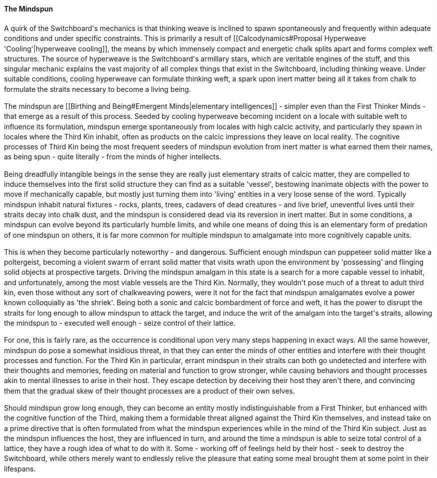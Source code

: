 #### The Mindspun
A quirk of the Switchboard's mechanics is that thinking weave is inclined to spawn spontaneously and frequently within adequate conditions and under specific constraints. This is primarily a result of [[Calcodynamics#Proposal Hyperweave 'Cooling'|hyperweave cooling]], the means by which immensely compact and energetic chalk splits apart and forms complex weft structures. The source of hyperweave is the Switchboard's armillary stars, which are veritable engines of the stuff, and this singular mechanic explains the vast majority of all complex things that exist in the Switchboard, including thinking weave. Under suitable conditions, cooling hyperweave can formulate thinking weft, a spark upon inert matter being all it takes from chalk to formulate the straits necessary to become a living being. 

The mindspun are [[Birthing and Being#Emergent Minds|elementary intelligences]] - simpler even than the First Thinker Minds - that emerge as a result of this process. Seeded by cooling hyperweave becoming incident on a locale with suitable weft to influence its formulation, mindspun emerge spontaneously from locales with high calcic activity, and particularly they spawn in locales where the Third Kin inhabit, often as products on the calcic impressions they leave on local reality. The cognitive processes of Third Kin being the most frequent seeders of mindspun evolution from inert matter is what earned them their names, as being spun - quite literally - from the minds of higher intellects.

Being dreadfully intangible beings in the sense they are really just elementary straits of calcic matter, they are compelled to induce themselves into the first solid structure they can find as a suitable 'vessel', bestowing inanimate objects with the power to move if mechanically capable, but mostly just turning them into 'living' entities in a very loose sense of the word. Typically mindspun inhabit natural fixtures - rocks, plants, trees, cadavers of dead creatures - and live brief, uneventful lives until their straits decay into chalk dust, and the mindspun is considered dead via its reversion in inert matter. But in some conditions, a mindspun can evolve beyond its particularly humble limits, and while one means of doing this is an elementary form of predation of one mindspun on others, it is far more common for multiple mindspun to amalgamate into more cognitively capable units.

This is when they become particularly noteworthy - and dangerous. Sufficient enough mindspun can puppeteer solid matter like a poltergeist, becoming a violent swarm of errant solid matter that visits wrath upon the environment by 'possessing' and flinging solid objects at prospective targets. Driving the mindspun amalgam in this state is a search for a more capable vessel to inhabit, and unfortunately, among the most viable vessels are the Third Kin. Normally, they wouldn't pose much of a threat to adult third kin, even those without any sort of chalkweaving powers, were it not for the fact that mindspun amalgamates evolve a power known colloquially as 'the shriek'. Being both a sonic and calcic bombardment of force and weft, it has the power to disrupt the straits for long enough to allow mindspun to attack the target, and induce the writ of the amalgam into the target's straits, allowing the mindspun to - executed well enough - seize control of their lattice.

For one, this is fairly rare, as the occurrence is conditional upon very many steps happening in exact ways. All the same however, mindspun do pose a somewhat insidious threat, in that they can enter the minds of other entities and interfere with their thought processes and function. For the Third Kin in particular, errant mindspun in their straits can both go undetected and interfere with their thoughts and memories, feeding on material and function to grow stronger, while causing behaviors and thought processes akin to mental illnesses to arise in their host. They escape detection by deceiving their host they aren't there, and convincing them that the gradual skew of their thought processes are a product of their own selves.

Should mindspun grow long enough, they can become an entity mostly indistinguishable from a First Thinker, but enhanced with the cognitive function of the Third, making them a formidable threat aligned against the Third Kin themselves, and instead take on a prime directive that is often formulated from what the mindspun experiences while in the mind of the Third Kin subject. Just as the mindspun influences the host, they are influenced in turn, and around the time a mindspun is able to seize total control of a lattice, they have a rough idea of what to do with it. Some - working off of feelings held by their host - seek to destroy the Switchboard, while others merely want to endlessly relive the pleasure that eating some meal brought them at some point in their lifespans.
